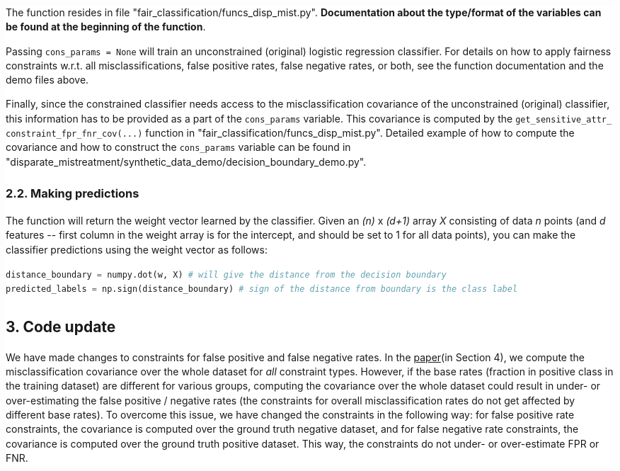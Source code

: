 The function resides in file "fair_classification/funcs_disp_mist.py". **Documentation about the type/format of the variables can be found at the beginning of the function**.

Passing ```cons_params = None``` will train an unconstrained (original) logistic regression classifier. For details on how to apply fairness constraints w.r.t. all misclassifications, false positive rates, false negative rates, or both, see the function documentation and the demo files above.

Finally, since the constrained classifier needs access to the misclassification covariance of the unconstrained (original) classifier, this information has to be provided as a part of the ```cons_params``` variable. This covariance is computed by the ```get_sensitive_attr_constraint_fpr_fnr_cov(...)``` function in "fair_classification/funcs_disp_mist.py".  Detailed example of how to compute the covariance and how to construct the ```cons_params``` variable can be found in "disparate_mistreatment/synthetic_data_demo/decision_boundary_demo.py".

### 2.2. Making predictions

The function will return the weight vector learned by the classifier. Given an _(n)_ x _(d+1)_ array _X_ consisting of data _n_ points (and _d_ features -- first column in the weight array is for the intercept, and should be set to 1 for all data points), you can make the classifier predictions using the weight vector as follows:

```python
distance_boundary = numpy.dot(w, X) # will give the distance from the decision boundary
predicted_labels = np.sign(distance_boundary) # sign of the distance from boundary is the class label
```


## 3. Code update

We have made changes to constraints for false positive and false negative rates. In the <a href="http://arxiv.org/abs/1610.08452" target="_blank">paper</a>(in Section 4), we compute the misclassification covariance over the whole dataset for _all_ constraint types. However, if the base rates (fraction in positive class in the training dataset) are different for various groups, computing the covariance over the whole dataset could result in under- or over-estimating the false positive / negative rates (the constraints for overall misclassification rates do not get affected by different base rates). To overcome this issue, we have changed the constraints in the following way: for false positive rate constraints, the covariance is computed over the ground truth negative dataset, and for false negative rate constraints, the covariance is computed over the ground truth positive dataset. This way, the constraints do not under- or over-estimate FPR or FNR.
